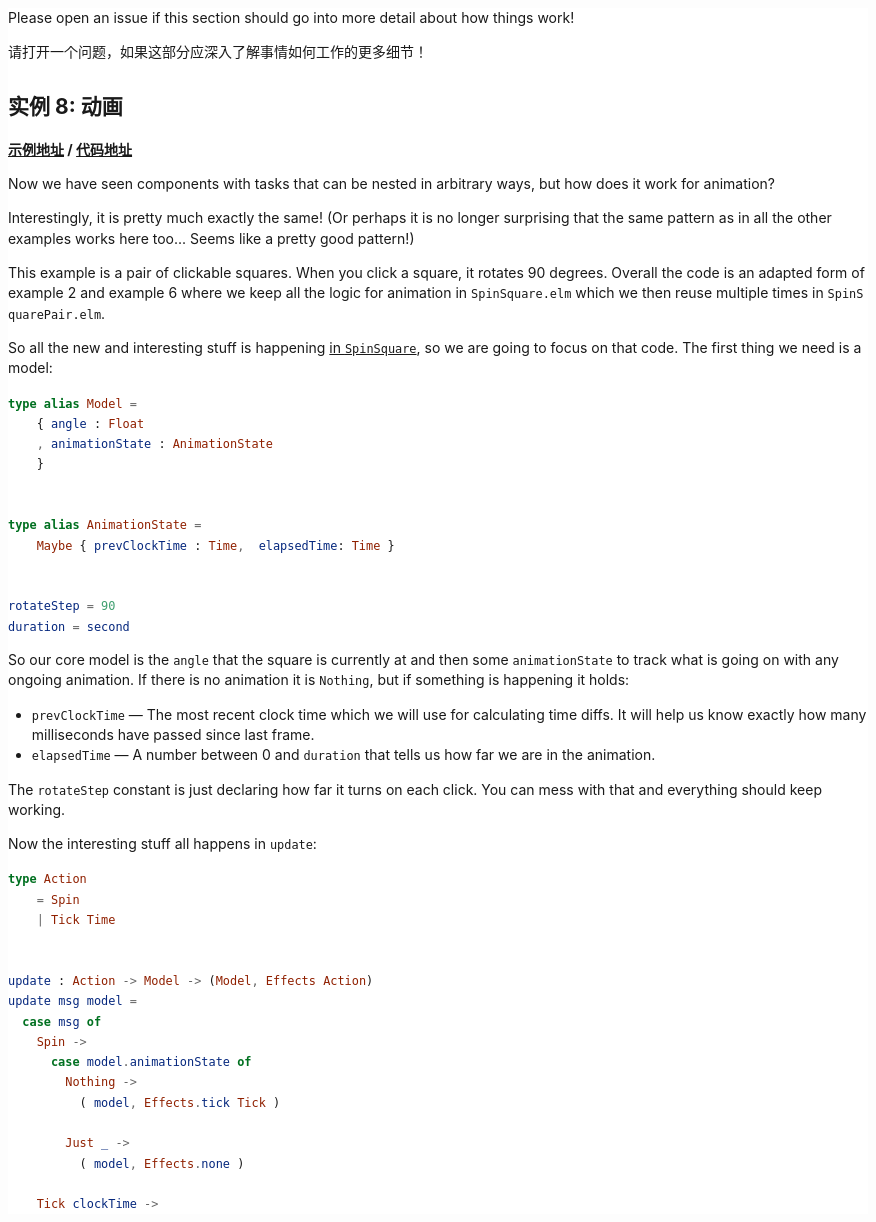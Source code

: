 Please open an issue if this section should go into more detail about how things work!

请打开一个问题，如果这部分应深入了解事情如何工作的更多细节！


## 实例 8: 动画

**[示例地址](http://evancz.github.io/elm-architecture-tutorial/examples/8.html) / [代码地址](examples/8/)**

Now we have seen components with tasks that can be nested in arbitrary ways, but how does it work for animation?

Interestingly, it is pretty much exactly the same! (Or perhaps it is no longer surprising that the same pattern as in all the other examples works here too... Seems like a pretty good pattern!)

This example is a pair of clickable squares. When you click a square, it rotates 90 degrees. Overall the code is an adapted form of example 2 and example 6 where we keep all the logic for animation in `SpinSquare.elm` which we then reuse multiple times in `SpinSquarePair.elm`. 

So all the new and interesting stuff is happening [in `SpinSquare`](examples/8/SpinSquare.elm), so we are going to focus on that code. The first thing we need is a model:

```elm
type alias Model =
    { angle : Float
    , animationState : AnimationState
    }


type alias AnimationState =
    Maybe { prevClockTime : Time,  elapsedTime: Time }


rotateStep = 90
duration = second
```

So our core model is the `angle` that the square is currently at and then some `animationState` to track what is going on with any ongoing animation. If there is no animation it is `Nothing`, but if something is happening it holds:
  
  * `prevClockTime` &mdash; The most recent clock time which we will use for calculating time diffs. It will help us know exactly how many milliseconds have passed since last frame.
  * `elapsedTime` &mdash; A number between 0 and `duration` that tells us how far we are in the animation.

The `rotateStep` constant is just declaring how far it turns on each click. You can mess with that and everything should keep working.

Now the interesting stuff all happens in `update`:

```elm
type Action
    = Spin
    | Tick Time


update : Action -> Model -> (Model, Effects Action)
update msg model =
  case msg of
    Spin ->
      case model.animationState of
        Nothing ->
          ( model, Effects.tick Tick )

        Just _ ->
          ( model, Effects.none )

    Tick clockTime ->
```